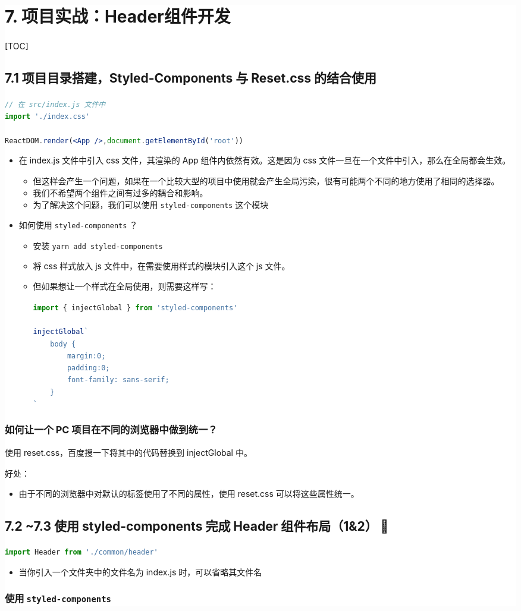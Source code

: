 # 7. 项目实战：Header组件开发 

[TOC]

## 7.1 项目目录搭建，Styled-Components 与 Reset.css 的结合使用

```jsx
// 在 src/index.js 文件中
import './index.css'

ReactDOM.render(<App />,document.getElementById('root'))
```

- 在 index.js 文件中引入 css 文件，其渲染的 App 组件内依然有效。这是因为 css 文件一旦在一个文件中引入，那么在全局都会生效。

  - 但这样会产生一个问题，如果在一个比较大型的项目中使用就会产生全局污染，很有可能两个不同的地方使用了相同的选择器。
  - 我们不希望两个组件之间有过多的耦合和影响。
  - 为了解决这个问题，我们可以使用 `styled-components` 这个模块

- 如何使用 `styled-components` ？

  - 安装 `yarn add styled-components`

  - 将 css 样式放入 js 文件中，在需要使用样式的模块引入这个 js 文件。

  - 但如果想让一个样式在全局使用，则需要这样写：

    ```jsx
    import { injectGlobal } from 'styled-components'
    
    injectGlobal`
    	body {
    		margin:0;
    		padding:0;
    		font-family: sans-serif;
    	}
    `
    ```

### 如何让一个 PC 项目在不同的浏览器中做到统一？

使用 reset.css，百度搜一下将其中的代码替换到 injectGlobal 中。

好处：

- 由于不同的浏览器中对默认的标签使用了不同的属性，使用 reset.css 可以将这些属性统一。

## 7.2 ~7.3 使用 styled-components 完成 Header 组件布局（1&2） 💅

```jsx
import Header from './common/header'
```

- 当你引入一个文件夹中的文件名为 index.js 时，可以省略其文件名

### 使用 `styled-components` 
